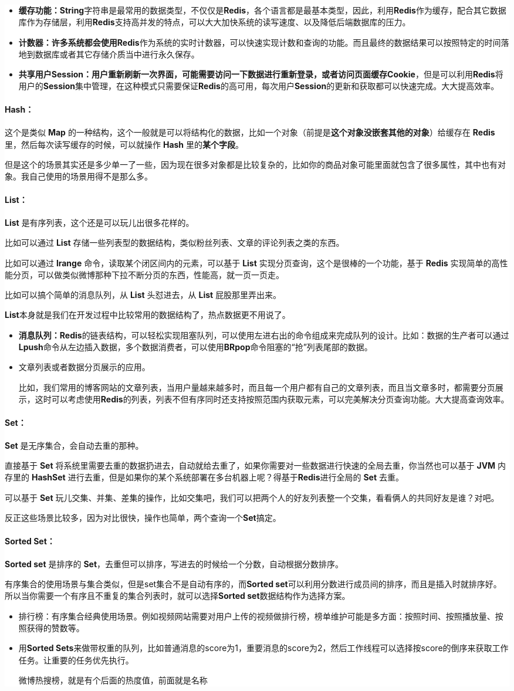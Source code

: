 - **缓存功能：String**字符串是最常用的数据类型，不仅仅是**Redis**，各个语言都是最基本类型，因此，利用**Redis**作为缓存，配合其它数据库作为存储层，利用**Redis**支持高并发的特点，可以大大加快系统的读写速度、以及降低后端数据库的压力。

- **计数器：**许多系统都会使用**Redis**作为系统的实时计数器，可以快速实现计数和查询的功能。而且最终的数据结果可以按照特定的时间落地到数据库或者其它存储介质当中进行永久保存。

- **共享用户Session：**用户重新刷新一次界面，可能需要访问一下数据进行重新登录，或者访问页面缓存**Cookie**，但是可以利用**Redis**将用户的**Session**集中管理，在这种模式只需要保证**Redis**的高可用，每次用户**Session**的更新和获取都可以快速完成。大大提高效率。

#### **Hash：**

这个是类似 **Map** 的一种结构，这个一般就是可以将结构化的数据，比如一个对象（前提是**这个对象没嵌套其他的对象**）给缓存在 **Redis** 里，然后每次读写缓存的时候，可以就操作 **Hash** 里的**某个字段**。

但是这个的场景其实还是多少单一了一些，因为现在很多对象都是比较复杂的，比如你的商品对象可能里面就包含了很多属性，其中也有对象。我自己使用的场景用得不是那么多。

#### **List：**

**List** 是有序列表，这个还是可以玩儿出很多花样的。

比如可以通过 **List** 存储一些列表型的数据结构，类似粉丝列表、文章的评论列表之类的东西。

比如可以通过 **lrange** 命令，读取某个闭区间内的元素，可以基于 **List** 实现分页查询，这个是很棒的一个功能，基于 **Redis** 实现简单的高性能分页，可以做类似微博那种下拉不断分页的东西，性能高，就一页一页走。

比如可以搞个简单的消息队列，从 **List** 头怼进去，从 **List** 屁股那里弄出来。

**List**本身就是我们在开发过程中比较常用的数据结构了，热点数据更不用说了。

- **消息队列：Redis**的链表结构，可以轻松实现阻塞队列，可以使用左进右出的命令组成来完成队列的设计。比如：数据的生产者可以通过**Lpush**命令从左边插入数据，多个数据消费者，可以使用**BRpop**命令阻塞的“抢”列表尾部的数据。

- 文章列表或者数据分页展示的应用。

  比如，我们常用的博客网站的文章列表，当用户量越来越多时，而且每一个用户都有自己的文章列表，而且当文章多时，都需要分页展示，这时可以考虑使用**Redis**的列表，列表不但有序同时还支持按照范围内获取元素，可以完美解决分页查询功能。大大提高查询效率。

#### **Set：**

**Set** 是无序集合，会自动去重的那种。

直接基于 **Set** 将系统里需要去重的数据扔进去，自动就给去重了，如果你需要对一些数据进行快速的全局去重，你当然也可以基于 **JVM** 内存里的 **HashSet** 进行去重，但是如果你的某个系统部署在多台机器上呢？得基于**Redis**进行全局的 **Set** 去重。

可以基于 **Set** 玩儿交集、并集、差集的操作，比如交集吧，我们可以把两个人的好友列表整一个交集，看看俩人的共同好友是谁？对吧。

反正这些场景比较多，因为对比很快，操作也简单，两个查询一个**Set**搞定。

#### **Sorted Set：**

**Sorted set** 是排序的 **Set**，去重但可以排序，写进去的时候给一个分数，自动根据分数排序。

有序集合的使用场景与集合类似，但是set集合不是自动有序的，而**Sorted set**可以利用分数进行成员间的排序，而且是插入时就排序好。所以当你需要一个有序且不重复的集合列表时，就可以选择**Sorted set**数据结构作为选择方案。

- 排行榜：有序集合经典使用场景。例如视频网站需要对用户上传的视频做排行榜，榜单维护可能是多方面：按照时间、按照播放量、按照获得的赞数等。

- 用**Sorted Sets**来做带权重的队列，比如普通消息的score为1，重要消息的score为2，然后工作线程可以选择按score的倒序来获取工作任务。让重要的任务优先执行。

  微博热搜榜，就是有个后面的热度值，前面就是名称


